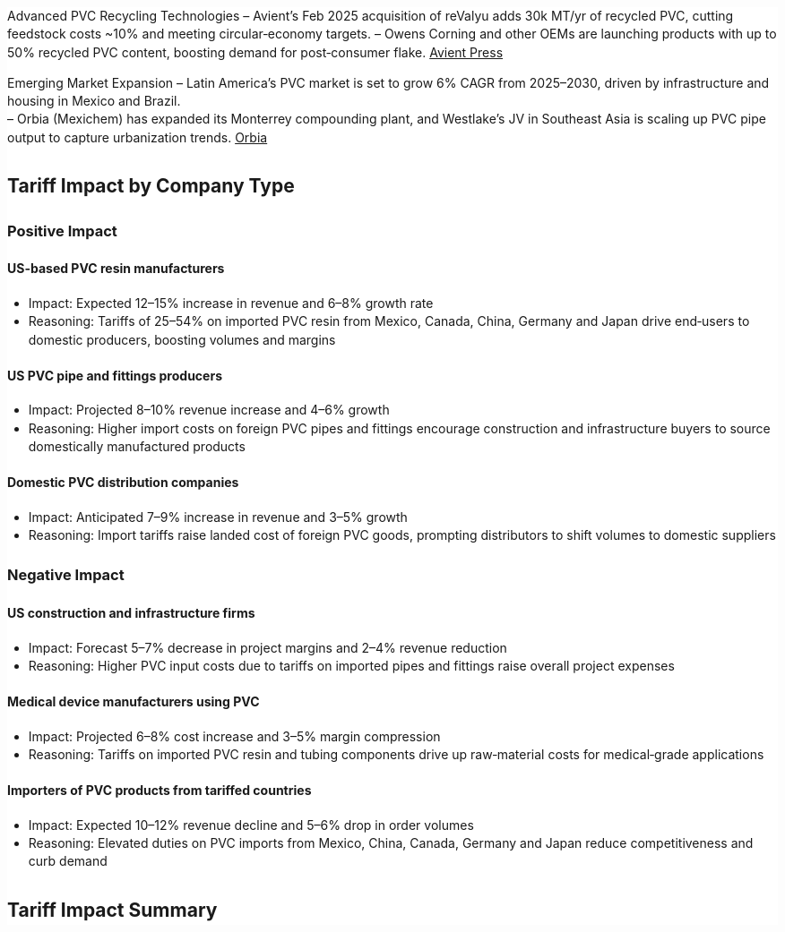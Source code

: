 Advanced PVC Recycling Technologies
– Avient’s Feb 2025 acquisition of reValyu adds 30k MT/yr of recycled PVC, cutting feedstock costs ~10% and meeting circular‐economy targets.
– Owens Corning and other OEMs are launching products with up to 50% recycled PVC content, boosting demand for post‐consumer flake. [Avient Press](https://investors.avient.com)

Emerging Market Expansion
– Latin America’s PVC market is set to grow 6% CAGR from 2025–2030, driven by infrastructure and housing in Mexico and Brazil.  
– Orbia (Mexichem) has expanded its Monterrey compounding plant, and Westlake’s JV in Southeast Asia is scaling up PVC pipe output to capture urbanization trends. [Orbia](https://www.orbia.com)

## Tariff Impact by Company Type

### Positive Impact

#### US-based PVC resin manufacturers
- Impact: Expected 12–15% increase in revenue and 6–8% growth rate
- Reasoning: Tariffs of 25–54% on imported PVC resin from Mexico, Canada, China, Germany and Japan drive end‑users to domestic producers, boosting volumes and margins

#### US PVC pipe and fittings producers
- Impact: Projected 8–10% revenue increase and 4–6% growth
- Reasoning: Higher import costs on foreign PVC pipes and fittings encourage construction and infrastructure buyers to source domestically manufactured products

#### Domestic PVC distribution companies
- Impact: Anticipated 7–9% increase in revenue and 3–5% growth
- Reasoning: Import tariffs raise landed cost of foreign PVC goods, prompting distributors to shift volumes to domestic suppliers

### Negative Impact

#### US construction and infrastructure firms
- Impact: Forecast 5–7% decrease in project margins and 2–4% revenue reduction
- Reasoning: Higher PVC input costs due to tariffs on imported pipes and fittings raise overall project expenses

#### Medical device manufacturers using PVC
- Impact: Projected 6–8% cost increase and 3–5% margin compression
- Reasoning: Tariffs on imported PVC resin and tubing components drive up raw‑material costs for medical‑grade applications

#### Importers of PVC products from tariffed countries
- Impact: Expected 10–12% revenue decline and 5–6% drop in order volumes
- Reasoning: Elevated duties on PVC imports from Mexico, China, Canada, Germany and Japan reduce competitiveness and curb demand

## Tariff Impact Summary
